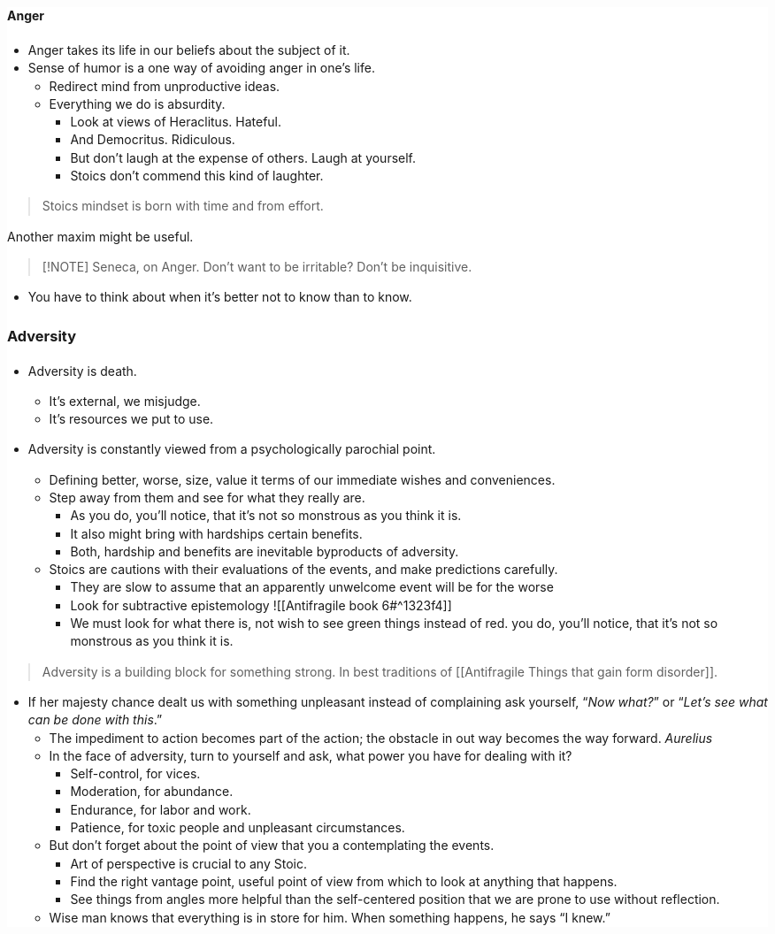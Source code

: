 #### Anger
- Anger takes its life in our beliefs about the subject of it.
- Sense of humor is a one way of avoiding anger in one’s life.
	- Redirect mind from unproductive ideas.
	- Everything we do is absurdity.
		- Look at views of Heraclitus. Hateful.
		- And Democritus. Ridiculous.
		- But don’t laugh at the expense of others. Laugh at yourself.
		- Stoics don’t commend this kind of laughter.

> Stoics mindset is born with time and from effort.

Another maxim might be useful.

> [!NOTE] Seneca, on Anger.
> Don’t want to be irritable? Don’t be inquisitive.

- You have to think about when it’s better not to know than to know.

### Adversity
- Adversity is death.
	- It’s external, we misjudge.
	- It’s resources we put to use.

- Adversity is constantly viewed from a psychologically parochial point.
	- Defining better, worse, size, value it terms of our immediate wishes and conveniences.
	- Step away from them and see for what they really are.
		- As you do, you’ll notice, that it’s not so monstrous as you think it is. 
		- It also might bring with hardships certain benefits. 
		- Both, hardship and benefits are inevitable byproducts of adversity.
	- Stoics are cautions with their evaluations of the events, and make predictions carefully. 
		- They are slow to assume that an apparently unwelcome event will be for the worse
		- Look for subtractive epistemology ![[Antifragile book 6#^1323f4]]
		- We must look for what there is, not wish to see green things instead of red.  you do, you’ll notice, that it’s not so monstrous as you think it is. 


> Adversity is a building block for something strong. In best traditions of [[Antifragile Things that gain form disorder]].

- If her majesty chance dealt us with something unpleasant instead of complaining ask yourself, “*Now what?*” or “*Let’s see what can be done with this*.”
	- The impediment to action becomes part of the action; the obstacle in out way becomes the way forward. *Aurelius*
	- In the face of adversity, turn to yourself and ask, what power you have for dealing with it?
		- Self-control, for vices.
		- Moderation, for abundance.
		- Endurance, for labor and work.
		- Patience, for toxic people and unpleasant circumstances.
	- But don’t forget about the point of view that you a contemplating the events.
		- Art of perspective is crucial to any Stoic.
		- Find the right vantage point, useful point of view from which to look at anything that happens.
		- See things from angles more helpful than the self-centered position that we are prone to use without reflection.
	- Wise man knows that everything is in store for him. When something happens, he says “I knew.”
